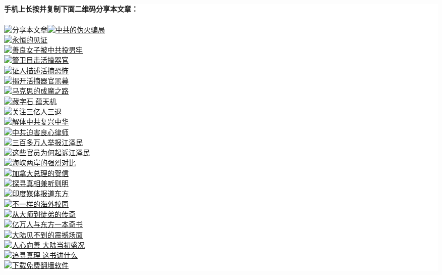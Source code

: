 <strong>手机上长按并复制下面二维码分享本文章：</strong><br><br><img src="https://chart.apis.google.com/chart?cht=qr&chs=240x240&choe=UTF-8&chld=M|2&chl=https://github.com/19920513/djy/blob/master/gb/22/7/17/n13783159.md%231" title="分享本文章"></td><td VALIGN=TOP><a href="https://github.com/19920513/djy/blob/master/gb/16/1/21/n4622075.md?dfh#1" target="_blank"><img src="https://raw.githubusercontent.com/19920513/djy/master/gb/300/wei-f1.jpg" title="中共的伪火骗局"  alt="中共的伪火骗局"></a><br><a href="https://github.com/19920513/www/blob/master/README.md?dfh#9" target="_blank"><img src="https://raw.githubusercontent.com/19920513/djy/master/gb/300/yong-h.jpg" title="永恒的见证"  alt="永恒的见证"></a><br><a href="https://github.com/19920513/djy/blob/master/gb/13/9/29/n3974789.md?dfh#1" target="_blank"><img src="https://raw.githubusercontent.com/19920513/djy/master/gb/300/shang-lnz.jpg" title="善良女子被中共投男牢"  alt="善良女子被中共投男牢"></a><br><a href="https://github.com/19920513/djy/blob/master/gb/16/3/16/n4663449.md?dfh#1" target="_blank"><img src="https://raw.githubusercontent.com/19920513/djy/master/gb/300/huo-z3.jpg" title="警卫目击活摘器官"  alt="警卫目击活摘器官"></a><br><a href="https://github.com/19920513/djy/blob/master/gb/16/8/7/n8177641.md?dfh#1" target="_blank"><img src="https://raw.githubusercontent.com/19920513/djy/master/gb/300/huo-z4.jpg" title="证人描述活摘恐怖"  alt="证人描述活摘恐怖"></a><br><a href="https://github.com/19920513/djy/blob/master/gb/10/4/19/n2881569.md?dfh#1" target="_blank"><img src="https://raw.githubusercontent.com/19920513/djy/master/gb/300/huo-z1.jpg" title="揭开活摘器官黑幕"  alt="揭开活摘器官黑幕"></a><br><a href="https://github.com/19920513/djy/blob/master/gb/10/11/7/n3077476.md?dfh#1" target="_blank"><img src="https://raw.githubusercontent.com/19920513/djy/master/gb/300/ma-ks.jpg" title="马克思的成魔之路"  alt="马克思的成魔之路"></a><br><a href="https://github.com/19920513/djy/blob/master/gb/14/6/9/n4173977.md?dfh#1" target="_blank"><img src="https://raw.githubusercontent.com/19920513/djy/master/gb/300/chang-zs.jpg" title="藏字石 蕴天机"  alt="藏字石 蕴天机"></a><br><a href="https://github.com/19920513/djy/blob/master/gb/18/5/10/n10381511.md?dfh#1" target="_blank"><img src="https://raw.githubusercontent.com/19920513/djy/master/gb/300/st1.jpg" title="关注三亿人三退"  alt="关注三亿人三退"></a><br><a href="https://github.com/19920513/djy/blob/master/gb/18/3/21/n10237682.md?dfh#1" target="_blank"><img src="https://raw.githubusercontent.com/19920513/djy/master/gb/300/jie-t.jpg" title="解体中共复兴中华"  alt="解体中共复兴中华"></a><br><a href="https://github.com/19920513/djy/blob/master/gb/9/2/9/n2422991.md?dfh#1" target="_blank"><img src="https://raw.githubusercontent.com/19920513/djy/master/gb/300/gao-zs.jpg" title="中共迫害良心律师"  alt="中共迫害良心律师"></a><br><a href="https://github.com/19920513/djy/blob/master/gb/18/12/9/n10900044.md?dfh#1" target="_blank"><img src="https://raw.githubusercontent.com/19920513/djy/master/gb/300/sj1.jpg" title="三百多万人举报江泽民"  alt="三百多万人举报江泽民"></a><br><a href="https://github.com/19920513/djy/blob/master/gb/18/8/28/n10672014.md?dfh#1" target="_blank"><img src="https://raw.githubusercontent.com/19920513/djy/master/gb/300/sj2.jpg" title="这些官员为何起诉江泽民"  alt="这些官员为何起诉江泽民"></a><br><a href="https://github.com/19920513/djy/blob/master/gb/8/12/18/n2367165.md?dfh#1" target="_blank"><img src="https://raw.githubusercontent.com/19920513/djy/master/gb/300/liangan.jpg" title="海峡两岸的强烈对比"  alt="海峡两岸的强烈对比"></a><br><a href="https://github.com/19920513/djy/blob/master/gb/15/12/10/n4593139.md?dfh#1" target="_blank"><img src="https://raw.githubusercontent.com/19920513/djy/master/gb/300/jia-ndzl.jpg" title="加拿大总理的贺信"  alt="加拿大总理的贺信"></a><br><a href="https://github.com/19920513/djy/blob/master/gb/11/6/17/n3289382.md?dfh#1" target="_blank"><img src="https://raw.githubusercontent.com/19920513/djy/master/gb/300/xiao-wd.jpg" title="探寻真相兼听则明"  alt="探寻真相兼听则明"></a><br><a href="https://github.com/19920513/djy/blob/master/gb/18/10/27/n10812623.md?dfh#1" target="_blank"><img src="https://raw.githubusercontent.com/19920513/djy/master/gb/300/yindu.jpg" title="印度媒体报道东方"  alt="印度媒体报道东方"></a><br><a href="https://github.com/19920513/djy/blob/master/gb/18/6/9/n10469652.md?dfh#1" target="_blank"><img src="https://raw.githubusercontent.com/19920513/djy/master/gb/300/xie-j.jpg" title="不一样的海外校园"  alt="不一样的海外校园"></a><br><a href="https://github.com/19920513/djy/blob/master/gb/7/4/5/n1669415.md?dfh#1" target="_blank"><img src="https://raw.githubusercontent.com/19920513/djy/master/gb/300/li-up.jpg" title="从大师到徒弟的传奇"  alt="从大师到徒弟的传奇"></a><br><a href="https://github.com/19920513/djy/blob/master/gb/17/5/26/n9191512.md?dfh#1" target="_blank"><img src="https://raw.githubusercontent.com/19920513/djy/master/gb/300/zfl2.jpg" title="亿万人与东方一本奇书"  alt="亿万人与东方一本奇书"></a><br><a href="https://github.com/19920513/djy/blob/master/gb/13/11/27/n4020290.md?dfh#1" target="_blank"><img src="https://raw.githubusercontent.com/19920513/djy/master/gb/300/zhen-h.jpg" title="大陆见不到的震撼场面"  alt="大陆见不到的震撼场面"></a><br><a href="https://github.com/19920513/djy/blob/master/gb/15/7/17/n4482910.md?dfh#1" target="_blank"><img src="https://raw.githubusercontent.com/19920513/djy/master/gb/300/dalu-sk.jpg" title="人心向善 大陆当初盛况"  alt="人心向善 大陆当初盛况"></a><br><a href="https://github.com/19920513/djy/blob/master/gb/19/1/5/n10955468.md?dfh#1" target="_blank"><img src="https://raw.githubusercontent.com/19920513/djy/master/gb/300/zfl1.jpg" title="追寻真理 这书讲什么"  alt="追寻真理 这书讲什么"></a><br><a href="https://github.com/19920513/www/blob/master/README.md?dfh#1" target="_blank"><img src="https://raw.githubusercontent.com/19920513/djy/master/gb/300/fq1.jpg" title="下载免费翻墙软件"  alt="下载免费翻墙软件"></a><br></td></tr></table>
